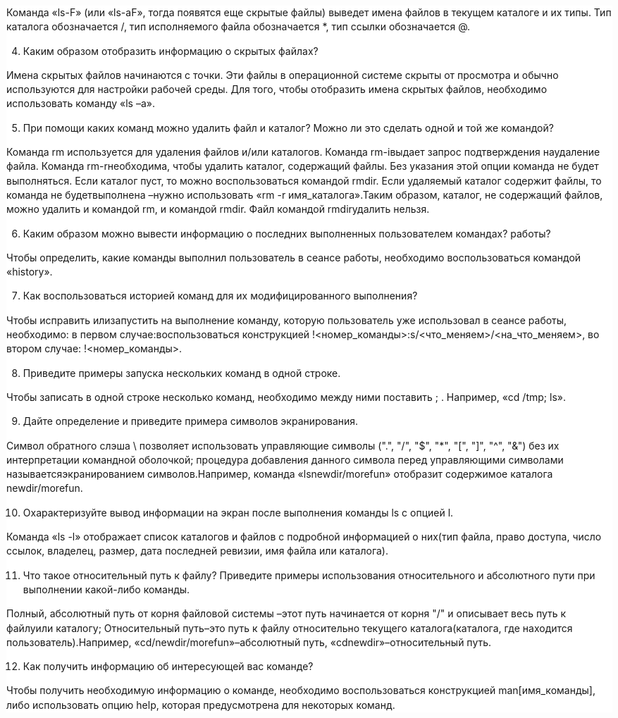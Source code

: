 Команда «ls-F» (или «ls-aF», тогда появятся еще скрытые файлы) выведет имена файлов в текущем каталоге и их типы. Тип каталога обозначается /, тип исполняемого файла обозначается *, тип ссылки обозначается @.

4. Каким образом отобразить информацию о скрытых файлах?

Имена скрытых файлов начинаются с точки. Эти файлы в операционной системе скрыты от просмотра и обычно используются для настройки рабочей среды. Для того, чтобы отобразить имена скрытых файлов, необходимо использовать команду «ls –a».

5. При помощи каких команд можно удалить файл и каталог? Можно ли это сделать одной и той же командой?

Команда rm используется для удаления файлов и/или каталогов. Команда rm-iвыдает запрос подтверждения наудаление файла. Команда rm-rнеобходима, чтобы удалить каталог, содержащий файлы. Без указания этой опции команда не будет выполняться. Если каталог пуст, то можно воспользоваться командой rmdir. Если удаляемый каталог содержит файлы, то команда не будетвыполнена –нужно использовать «rm -r имя_каталога».Таким образом, каталог, не содержащий файлов, можно удалить и командой rm, и командой rmdir. Файл командой rmdirудалить нельзя.

6. Каким образом можно вывести информацию о последних выполненных пользователем командах? работы?

Чтобы определить, какие команды выполнил пользователь в сеансе работы, необходимо воспользоваться командой «history».

7. Как воспользоваться историей команд для их модифицированного выполнения?

Чтобы исправить илизапустить на выполнение команду, которую пользователь уже использовал в сеансе работы, необходимо: в первом случае:воспользоваться конструкцией !<номер_команды>:s/<что_меняем>/<на_что_меняем>, во втором случае: !<номер_команды>.

8. Приведите примеры запуска нескольких команд в одной строке.

Чтобы записать в одной строке несколько команд, необходимо между ними поставить ; . Например, «cd /tmp; ls».

9. Дайте определение и приведите примера символов экранирования.

Символ обратного слэша \ позволяет использовать управляющие символы (".", "/", "$", "*", "[", "]", "^", "&") без их интерпретации командной оболочкой; процедура добавления данного символа перед управляющими символами называетсяэкранированием символов.Например, команда «lsnewdir/morefun» отобразит содержимое каталога newdir/morefun.

10. Охарактеризуйте вывод информации на экран после выполнения команды ls с опцией l.

Команда «ls -l» отображает список каталогов и файлов с подробной информацией о них(тип файла, право доступа, число ссылок, владелец, размер, дата последней ревизии, имя файла или каталога).

11. Что такое относительный путь к файлу? Приведите примеры использования относительного и абсолютного пути при выполнении какой-либо команды.

Полный, абсолютный путь от корня файловой системы –этот путь начинается от корня "/" и описывает весь путь к файлуили каталогу; Относительный путь–это путь к файлу относительно текущего каталога(каталога, где находится пользователь).Например, «cd/newdir/morefun»–абсолютный путь, «cdnewdir»–относительный путь.

12. Как получить информацию об интересующей вас команде?

Чтобы получить необходимую информацию о команде, необходимо воспользоваться конструкцией man[имя_команды], либо использовать опцию help, которая предусмотрена для некоторых команд.

